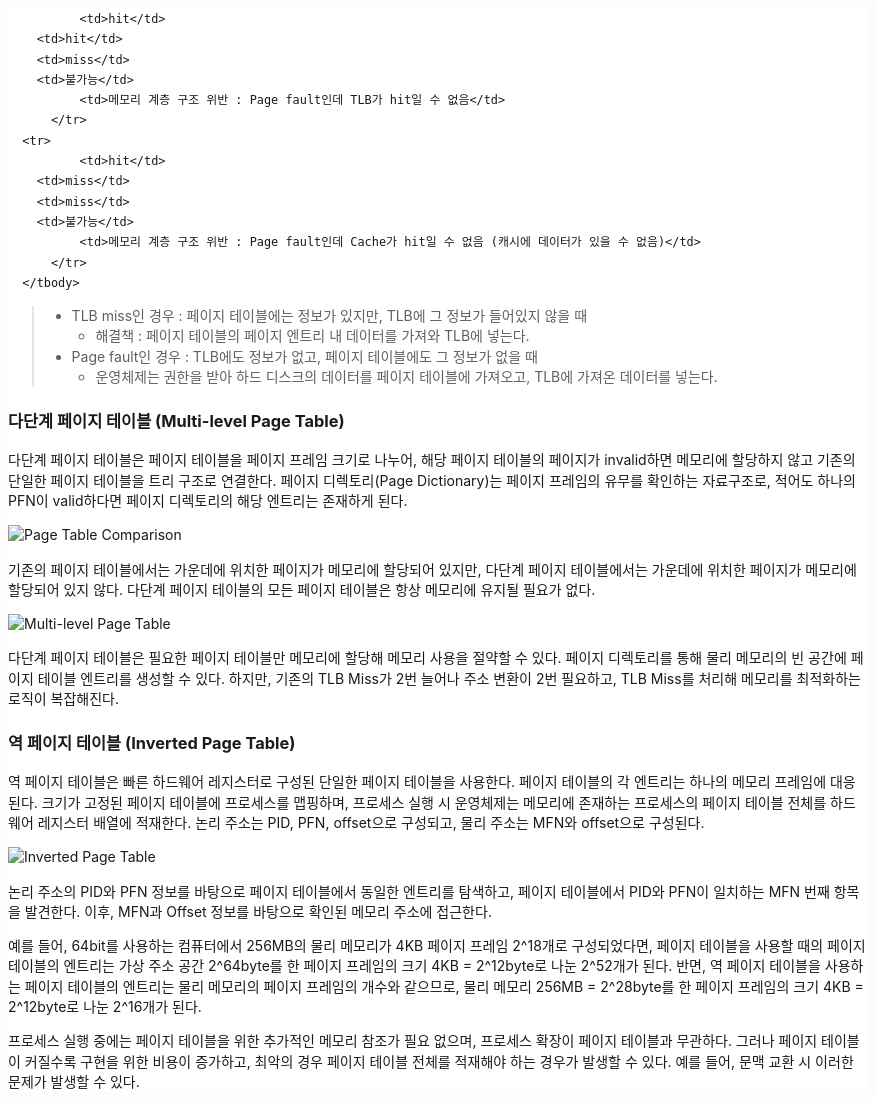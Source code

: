 			  <td>hit</td>
        <td>hit</td>
        <td>miss</td>
        <td>불가능</td>
			  <td>메모리 계층 구조 위반 : Page fault인데 TLB가 hit일 수 없음</td>
		  </tr>
      <tr>
			  <td>hit</td>
        <td>miss</td>
        <td>miss</td>
        <td>불가능</td>
			  <td>메모리 계층 구조 위반 : Page fault인데 Cache가 hit일 수 없음 (캐시에 데이터가 있을 수 없음)</td>
		  </tr>
	  </tbody>
  </table>
</div>

> - TLB miss인 경우 : 페이지 테이블에는 정보가 있지만, TLB에 그 정보가 들어있지 않을 때
>   - 해결책 : 페이지 테이블의 페이지 엔트리 내 데이터를 가져와 TLB에 넣는다.
> - Page fault인 경우 : TLB에도 정보가 없고, 페이지 테이블에도 그 정보가 없을 때
>   - 운영체제는 권한을 받아 하드 디스크의 데이터를 페이지 테이블에 가져오고, TLB에 가져온 데이터를 넣는다.

### 다단계 페이지 테이블 (Multi-level Page Table)

다단계 페이지 테이블은 페이지 테이블을 페이지 프레임 크기로 나누어, 해당 페이지 테이블의 페이지가 invalid하면 메모리에 할당하지 않고 기존의 단일한 페이지 테이블을 트리 구조로 연결한다. 페이지 디렉토리(Page Dictionary)는 페이지 프레임의 유무를 확인하는 자료구조로, 적어도 하나의 PFN이 valid하다면 페이지 디렉토리의 해당 엔트리는 존재하게 된다.

![Page Table Comparison](https://mblogthumb-phinf.pstatic.net/MjAxOTAyMTlfOCAg/MDAxNTUwNTA2MjIzODAw.Wv_UIJMhp3-_COSDHBtsqEz0OCp91j4zEc3Vr4lmWHQg.qFb-bL0s7WgeO7btb1857Ifsk_KZqW063BUihRmZd-wg.PNG.babobigi/Page_Table_비교.png?type=w2)

기존의 페이지 테이블에서는 가운데에 위치한 페이지가 메모리에 할당되어 있지만, 다단계 페이지 테이블에서는 가운데에 위치한 페이지가 메모리에 할당되어 있지 않다. 다단계 페이지 테이블의 모든 페이지 테이블은 항상 메모리에 유지될 필요가 없다.

![Multi-level Page Table](https://velog.velcdn.com/images%2Fholicme7%2Fpost%2Fcf85f3b3-985d-4872-9030-eb337ae7dbbe%2F2단계페테2.PNG)

다단계 페이지 테이블은 필요한 페이지 테이블만 메모리에 할당해 메모리 사용을 절약할 수 있다. 페이지 디렉토리를 통해 물리 메모리의 빈 공간에 페이지 테이블 엔트리를 생성할 수 있다. 하지만, 기존의 TLB Miss가 2번 늘어나 주소 변환이 2번 필요하고, TLB Miss를 처리해 메모리를 최적화하는 로직이 복잡해진다.

### 역 페이지 테이블 (Inverted Page Table)

역 페이지 테이블은 빠른 하드웨어 레지스터로 구성된 단일한 페이지 테이블을 사용한다. 페이지 테이블의 각 엔트리는 하나의 메모리 프레임에 대응된다. 크기가 고정된 페이지 테이블에 프로세스를 맵핑하며, 프로세스 실행 시 운영체제는 메모리에 존재하는 프로세스의 페이지 테이블 전체를 하드웨어 레지스터 배열에 적재한다. 논리 주소는 PID, PFN, offset으로 구성되고, 물리 주소는 MFN와 offset으로 구성된다.

![Inverted Page Table](https://i0.wp.com/blog.skby.net/wp-content/uploads/2020/03/역페이지테이블-구성도.png)

논리 주소의 PID와 PFN 정보를 바탕으로 페이지 테이블에서 동일한 엔트리를 탐색하고, 페이지 테이블에서 PID와 PFN이 일치하는 MFN 번째 항목을 발견한다. 이후, MFN과 Offset 정보를 바탕으로 확인된 메모리 주소에 접근한다.

예를 들어, 64bit를 사용하는 컴퓨터에서 256MB의 물리 메모리가 4KB 페이지 프레임 2^18개로 구성되었다면, 페이지 테이블을 사용할 때의 페이지 테이블의 엔트리는 가상 주소 공간 2^64byte를 한 페이지 프레임의 크기 4KB = 2^12byte로 나눈 2^52개가 된다. 반면, 역 페이지 테이블을 사용하는 페이지 테이블의 엔트리는 물리 메모리의 페이지 프레임의 개수와 같으므로, 물리 메모리 256MB = 2^28byte를 한 페이지 프레임의 크기 4KB = 2^12byte로 나눈 2^16개가 된다.

프로세스 실행 중에는 페이지 테이블을 위한 추가적인 메모리 참조가 필요 없으며, 프로세스 확장이 페이지 테이블과 무관하다. 그러나 페이지 테이블이 커질수록 구현을 위한 비용이 증가하고, 최악의 경우 페이지 테이블 전체를 적재해야 하는 경우가 발생할 수 있다. 예를 들어, 문맥 교환 시 이러한 문제가 발생할 수 있다.
